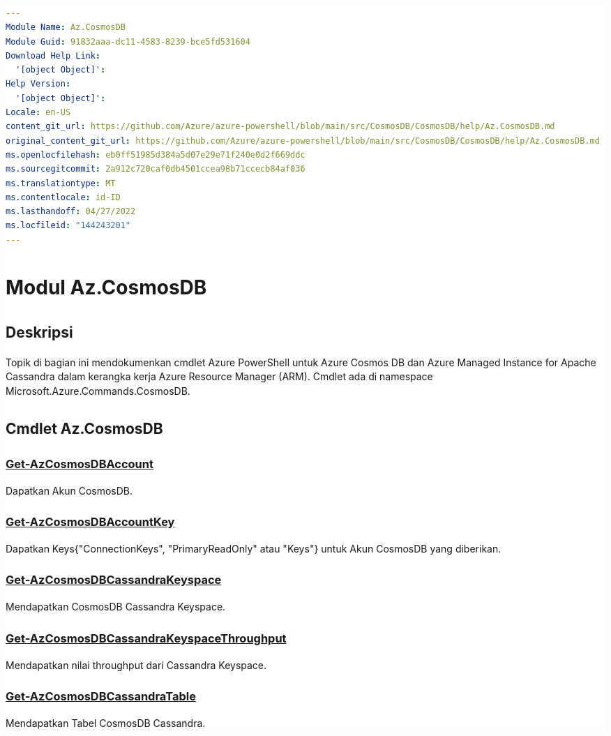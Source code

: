 ```yaml
---
Module Name: Az.CosmosDB
Module Guid: 91832aaa-dc11-4583-8239-bce5fd531604
Download Help Link:
  '[object Object]': 
Help Version:
  '[object Object]': 
Locale: en-US
content_git_url: https://github.com/Azure/azure-powershell/blob/main/src/CosmosDB/CosmosDB/help/Az.CosmosDB.md
original_content_git_url: https://github.com/Azure/azure-powershell/blob/main/src/CosmosDB/CosmosDB/help/Az.CosmosDB.md
ms.openlocfilehash: eb0ff51985d384a5d07e29e71f240e0d2f669ddc
ms.sourcegitcommit: 2a912c720caf0db4501ccea98b71ccecb84af036
ms.translationtype: MT
ms.contentlocale: id-ID
ms.lasthandoff: 04/27/2022
ms.locfileid: "144243201"
---
```

# Modul Az.CosmosDB
## Deskripsi
Topik di bagian ini mendokumenkan cmdlet Azure PowerShell untuk Azure Cosmos DB dan Azure Managed Instance for Apache Cassandra dalam kerangka kerja Azure Resource Manager (ARM). Cmdlet ada di namespace Microsoft.Azure.Commands.CosmosDB.

## Cmdlet Az.CosmosDB
### [Get-AzCosmosDBAccount](Get-AzCosmosDBAccount.md)
Dapatkan Akun CosmosDB.

### [Get-AzCosmosDBAccountKey](Get-AzCosmosDBAccountKey.md)
Dapatkan Keys{"ConnectionKeys", "PrimaryReadOnly" atau "Keys"} untuk Akun CosmosDB yang diberikan. 

### [Get-AzCosmosDBCassandraKeyspace](Get-AzCosmosDBCassandraKeyspace.md)
Mendapatkan CosmosDB Cassandra Keyspace.

### [Get-AzCosmosDBCassandraKeyspaceThroughput](Get-AzCosmosDBCassandraKeyspaceThroughput.md)
Mendapatkan nilai throughput dari Cassandra Keyspace.

### [Get-AzCosmosDBCassandraTable](Get-AzCosmosDBCassandraTable.md)
Mendapatkan Tabel CosmosDB Cassandra.
